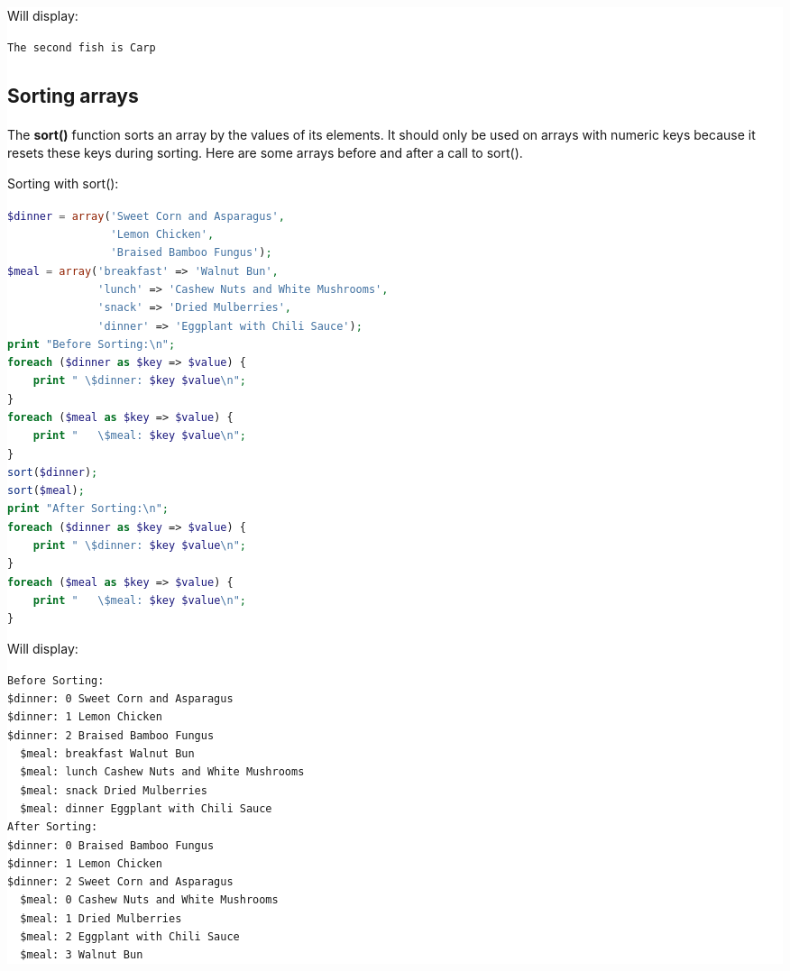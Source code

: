 Will display:

```
The second fish is Carp
```

## Sorting arrays

The **sort()** function sorts an array by the values of its elements. It should only be used on arrays with numeric keys because it resets these keys during sorting. Here are some arrays before and after a call to sort().

Sorting with sort():

```php
$dinner = array('Sweet Corn and Asparagus',
                'Lemon Chicken',
                'Braised Bamboo Fungus');
$meal = array('breakfast' => 'Walnut Bun',
              'lunch' => 'Cashew Nuts and White Mushrooms',
              'snack' => 'Dried Mulberries',
              'dinner' => 'Eggplant with Chili Sauce');
print "Before Sorting:\n";
foreach ($dinner as $key => $value) {
    print " \$dinner: $key $value\n";
}
foreach ($meal as $key => $value) {
    print "   \$meal: $key $value\n";
}
sort($dinner);
sort($meal);
print "After Sorting:\n";
foreach ($dinner as $key => $value) {
    print " \$dinner: $key $value\n";
}
foreach ($meal as $key => $value) {
    print "   \$meal: $key $value\n";
}
```

Will display:

```
Before Sorting:
$dinner: 0 Sweet Corn and Asparagus
$dinner: 1 Lemon Chicken
$dinner: 2 Braised Bamboo Fungus
  $meal: breakfast Walnut Bun
  $meal: lunch Cashew Nuts and White Mushrooms
  $meal: snack Dried Mulberries
  $meal: dinner Eggplant with Chili Sauce
After Sorting:
$dinner: 0 Braised Bamboo Fungus
$dinner: 1 Lemon Chicken
$dinner: 2 Sweet Corn and Asparagus
  $meal: 0 Cashew Nuts and White Mushrooms
  $meal: 1 Dried Mulberries
  $meal: 2 Eggplant with Chili Sauce
  $meal: 3 Walnut Bun
```
